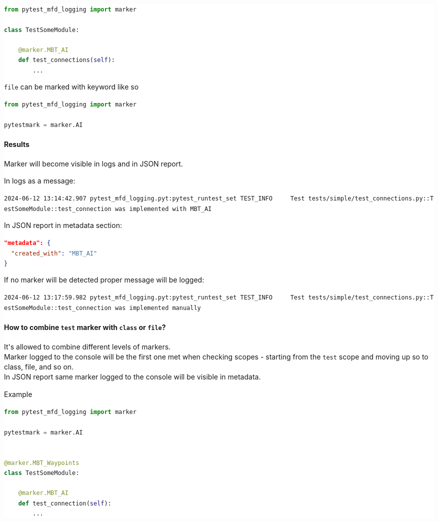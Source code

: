 ```python
from pytest_mfd_logging import marker

class TestSomeModule:

    @marker.MBT_AI
    def test_connections(self):
        ...
```

`file` can be marked with keyword like so
```python
from pytest_mfd_logging import marker

pytestmark = marker.AI
```

#### Results

Marker will become visible in logs and in JSON report.

In logs as a message:
```text
2024-06-12 13:14:42.907 pytest_mfd_logging.pyt:pytest_runtest_set TEST_INFO     Test tests/simple/test_connections.py::TestSomeModule::test_connection was implemented with MBT_AI
```

In JSON report in metadata section:
```json
"metadata": {
  "created_with": "MBT_AI"
}
```

If no marker will be detected proper message will be logged:
```text
2024-06-12 13:17:59.982 pytest_mfd_logging.pyt:pytest_runtest_set TEST_INFO     Test tests/simple/test_connections.py::TestSomeModule::test_connection was implemented manually
```

#### How to combine `test` marker with `class` or `file`?

It's allowed to combine different levels of markers.\
Marker logged to the console will be the first one met when checking scopes - starting from the `test` scope and moving up so to class, file, and so on.\
In JSON report same marker logged to the console will be visible in metadata.

Example

```python
from pytest_mfd_logging import marker

pytestmark = marker.AI


@marker.MBT_Waypoints
class TestSomeModule:

    @marker.MBT_AI
    def test_connection(self):
        ...
```
